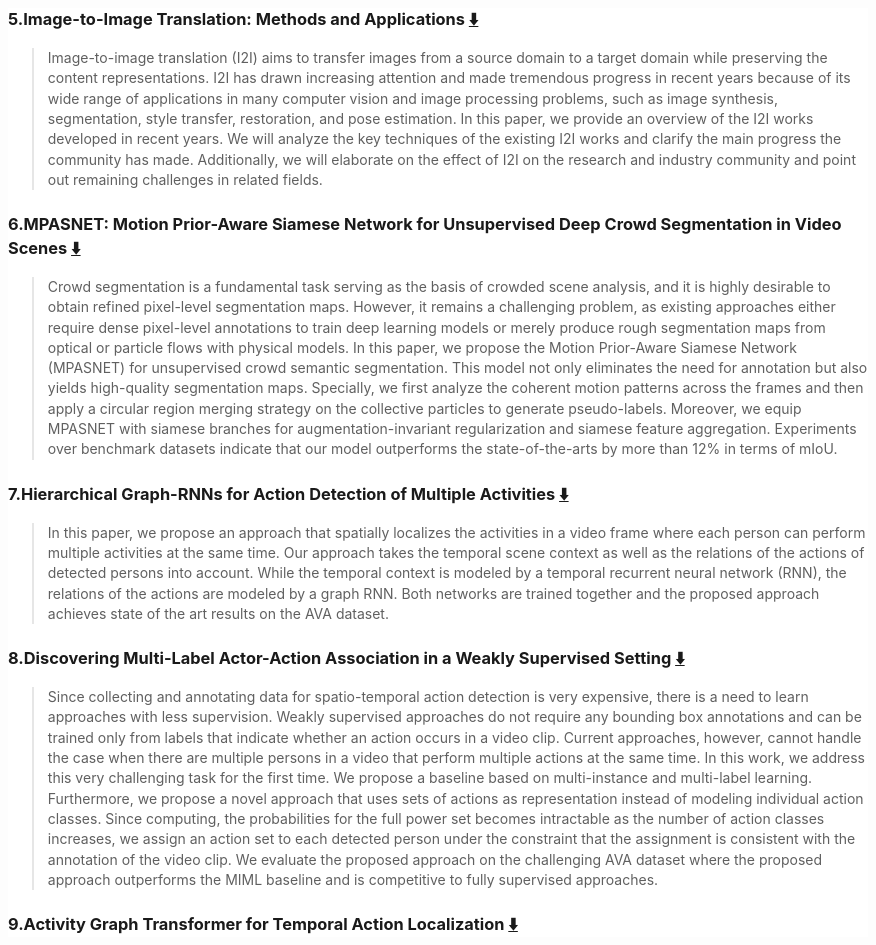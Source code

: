 ### 5.Image-to-Image Translation: Methods and Applications  [ :arrow_down: ](https://arxiv.org/pdf/2101.08629.pdf)
>  Image-to-image translation (I2I) aims to transfer images from a source domain to a target domain while preserving the content representations. I2I has drawn increasing attention and made tremendous progress in recent years because of its wide range of applications in many computer vision and image processing problems, such as image synthesis, segmentation, style transfer, restoration, and pose estimation. In this paper, we provide an overview of the I2I works developed in recent years. We will analyze the key techniques of the existing I2I works and clarify the main progress the community has made. Additionally, we will elaborate on the effect of I2I on the research and industry community and point out remaining challenges in related fields.      
### 6.MPASNET: Motion Prior-Aware Siamese Network for Unsupervised Deep Crowd Segmentation in Video Scenes  [ :arrow_down: ](https://arxiv.org/pdf/2101.08609.pdf)
>  Crowd segmentation is a fundamental task serving as the basis of crowded scene analysis, and it is highly desirable to obtain refined pixel-level segmentation maps. However, it remains a challenging problem, as existing approaches either require dense pixel-level annotations to train deep learning models or merely produce rough segmentation maps from optical or particle flows with physical models. In this paper, we propose the Motion Prior-Aware Siamese Network (MPASNET) for unsupervised crowd semantic segmentation. This model not only eliminates the need for annotation but also yields high-quality segmentation maps. Specially, we first analyze the coherent motion patterns across the frames and then apply a circular region merging strategy on the collective particles to generate pseudo-labels. Moreover, we equip MPASNET with siamese branches for augmentation-invariant regularization and siamese feature aggregation. Experiments over benchmark datasets indicate that our model outperforms the state-of-the-arts by more than 12% in terms of mIoU.      
### 7.Hierarchical Graph-RNNs for Action Detection of Multiple Activities  [ :arrow_down: ](https://arxiv.org/pdf/2101.08581.pdf)
>  In this paper, we propose an approach that spatially localizes the activities in a video frame where each person can perform multiple activities at the same time. Our approach takes the temporal scene context as well as the relations of the actions of detected persons into account. While the temporal context is modeled by a temporal recurrent neural network (RNN), the relations of the actions are modeled by a graph RNN. Both networks are trained together and the proposed approach achieves state of the art results on the AVA dataset.      
### 8.Discovering Multi-Label Actor-Action Association in a Weakly Supervised Setting  [ :arrow_down: ](https://arxiv.org/pdf/2101.08567.pdf)
>  Since collecting and annotating data for spatio-temporal action detection is very expensive, there is a need to learn approaches with less supervision. Weakly supervised approaches do not require any bounding box annotations and can be trained only from labels that indicate whether an action occurs in a video clip. Current approaches, however, cannot handle the case when there are multiple persons in a video that perform multiple actions at the same time. In this work, we address this very challenging task for the first time. We propose a baseline based on multi-instance and multi-label learning. Furthermore, we propose a novel approach that uses sets of actions as representation instead of modeling individual action classes. Since computing, the probabilities for the full power set becomes intractable as the number of action classes increases, we assign an action set to each detected person under the constraint that the assignment is consistent with the annotation of the video clip. We evaluate the proposed approach on the challenging AVA dataset where the proposed approach outperforms the MIML baseline and is competitive to fully supervised approaches.      
### 9.Activity Graph Transformer for Temporal Action Localization  [ :arrow_down: ](https://arxiv.org/pdf/2101.08540.pdf)